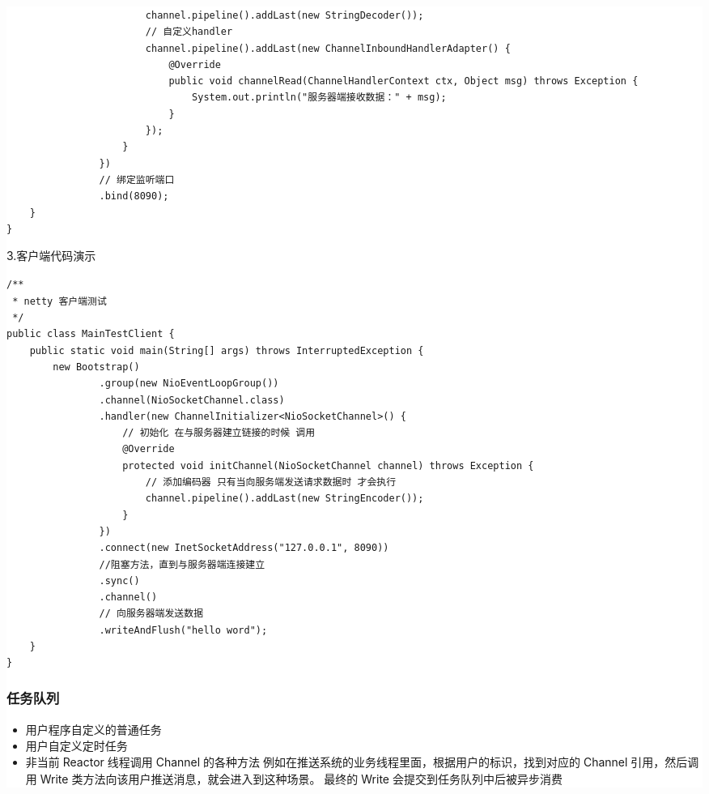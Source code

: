```
                        channel.pipeline().addLast(new StringDecoder());
                        // 自定义handler 
                        channel.pipeline().addLast(new ChannelInboundHandlerAdapter() {
                            @Override
                            public void channelRead(ChannelHandlerContext ctx, Object msg) throws Exception {
                                System.out.println("服务器端接收数据：" + msg);
                            }
                        });
                    }
                })
                // 绑定监听端口
                .bind(8090);
    }
}
```

3.客户端代码演示
```
/**
 * netty 客户端测试
 */
public class MainTestClient {
    public static void main(String[] args) throws InterruptedException {
        new Bootstrap()
                .group(new NioEventLoopGroup())
                .channel(NioSocketChannel.class)
                .handler(new ChannelInitializer<NioSocketChannel>() {
                    // 初始化 在与服务器建立链接的时候 调用
                    @Override
                    protected void initChannel(NioSocketChannel channel) throws Exception {
                        // 添加编码器 只有当向服务端发送请求数据时 才会执行
                        channel.pipeline().addLast(new StringEncoder());
                    }
                })
                .connect(new InetSocketAddress("127.0.0.1", 8090))
                //阻塞方法，直到与服务器端连接建立
                .sync()
                .channel()
                // 向服务器端发送数据
                .writeAndFlush("hello word");
    }
}
```
### 任务队列
- 用户程序自定义的普通任务
- 用户自定义定时任务
- 非当前 Reactor 线程调用 Channel 的各种方法 例如在推送系统的业务线程里面，根据用户的标识，找到对应的 Channel 引用，然后调用 Write 类方法向该用户推送消息，就会进入到这种场景。
最终的 Write 会提交到任务队列中后被异步消费
